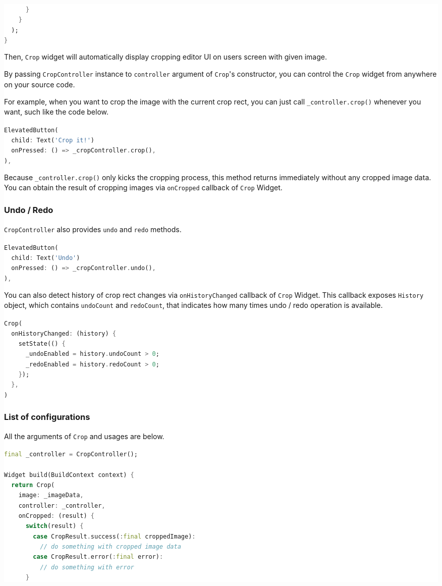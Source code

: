 ```dart
      }
    }
  );
}
```

Then, `Crop` widget will automatically display cropping editor UI on users screen with given image.

By passing `CropController` instance to `controller` argument of `Crop`'s constructor, you can control the `Crop` widget from anywhere on your source code.

For example, when you want to crop the image with the current crop rect, you can just call `_controller.crop()` whenever you want, such like the code below.

```dart
ElevatedButton(
  child: Text('Crop it!')
  onPressed: () => _cropController.crop(),
),
```

Because `_controller.crop()` only kicks the cropping process, this method returns immediately without any cropped image data. You can obtain the result of cropping images via `onCropped` callback of `Crop` Widget.

### Undo / Redo


`CropController` also provides `undo` and `redo` methods.

```dart
ElevatedButton(
  child: Text('Undo')
  onPressed: () => _cropController.undo(),
),
```

You can also detect history of crop rect changes via `onHistoryChanged` callback of `Crop` Widget. This callback exposes `History` object, which contains `undoCount` and `redoCount`, that indicates how many times undo / redo operation is available.

```dart
Crop(
  onHistoryChanged: (history) {
    setState(() {
      _undoEnabled = history.undoCount > 0;
      _redoEnabled = history.redoCount > 0;
    });
  },
)
```

### List of configurations 
All the arguments of `Crop` and usages are below.

```dart
final _controller = CropController();

Widget build(BuildContext context) {
  return Crop(
    image: _imageData,
    controller: _controller,
    onCropped: (result) {
      switch(result) {
        case CropResult.success(:final croppedImage):
          // do something with cropped image data 
        case CropResult.error(:final error):
          // do something with error
      }
```